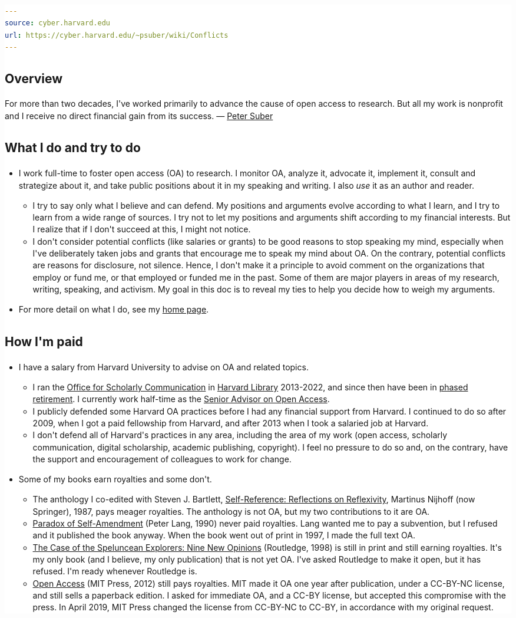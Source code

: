 ```yaml
---
source: cyber.harvard.edu
url: https://cyber.harvard.edu/~psuber/wiki/Conflicts
---
```


## Overview

For more than two decades, I've worked primarily to advance the cause of open access to research. But all my work is nonprofit and I receive no direct financial gain from its success. — [Peter Suber](https://cyber.harvard.edu/~psuber/wiki/Peter_Suber "Peter Suber")

## What I do and try to do

-   I work full-time to foster open access (OA) to research. I monitor OA, analyze it, advocate it, implement it, consult and strategize about it, and take public positions about it in my speaking and writing. I also _use_ it as an author and reader.
    -   I try to say only what I believe and can defend. My positions and arguments evolve according to what I learn, and I try to learn from a wide range of sources. I try not to let my positions and arguments shift according to my financial interests. But I realize that if I don't succeed at this, I might not notice.
    -   I don't consider potential conflicts (like salaries or grants) to be good reasons to stop speaking my mind, especially when I've deliberately taken jobs and grants that encourage me to speak my mind about OA. On the contrary, potential conflicts are reasons for disclosure, not silence. Hence, I don't make it a principle to avoid comment on the organizations that employ or fund me, or that employed or funded me in the past. Some of them are major players in areas of my research, writing, speaking, and activism. My goal in this doc is to reveal my ties to help you decide how to weigh my arguments.

-   For more detail on what I do, see my [home page](https://cyber.harvard.edu/~psuber/wiki/Peter_Suber "Peter Suber").

## How I'm paid

-   I have a salary from Harvard University to advise on OA and related topics.
    -   I ran the [Office for Scholarly Communication](https://osc.hul.harvard.edu/) in [Harvard Library](https://library.harvard.edu/) 2013-2022, and since then have been in [phased retirement](https://cyber.harvard.edu/~psuber/wiki/Shifting_to_half-time). I currently work half-time as the [Senior Advisor on Open Access](https://library.harvard.edu/staff/peter-suber).
    -   I publicly defended some Harvard OA practices before I had any financial support from Harvard. I continued to do so after 2009, when I got a paid fellowship from Harvard, and after 2013 when I took a salaried job at Harvard.
    -   I don't defend all of Harvard's practices in any area, including the area of my work (open access, scholarly communication, digital scholarship, academic publishing, copyright). I feel no pressure to do so and, on the contrary, have the support and encouragement of colleagues to work for change.

-   Some of my books earn royalties and some don't.
    -   The anthology I co-edited with Steven J. Bartlett, [Self-Reference: Reflections on Reflexivity](https://www.springer.com/us/book/9789024734740), Martinus Nijhoff (now Springer), 1987, pays meager royalties. The anthology is not OA, but my two contributions to it are OA.
    -   [Paradox of Self-Amendment](https://dash.harvard.edu/handle/1/10243418) (Peter Lang, 1990) never paid royalties. Lang wanted me to pay a subvention, but I refused and it published the book anyway. When the book went out of print in 1997, I made the full text OA.
    -   [The Case of the Speluncean Explorers: Nine New Opinions](http://legacy.earlham.edu/~peters/writing/cse.htm) (Routledge, 1998) is still in print and still earning royalties. It's my only book (and I believe, my only publication) that is not yet OA. I've asked Routledge to make it open, but it has refused. I'm ready whenever Routledge is.
    -   [Open Access](http://bit.ly/oa-book) (MIT Press, 2012) still pays royalties. MIT made it OA one year after publication, under a CC-BY-NC license, and still sells a paperback edition. I asked for immediate OA, and a CC-BY license, but accepted this compromise with the press. In April 2019, MIT Press changed the license from CC-BY-NC to CC-BY, in accordance with my original request.